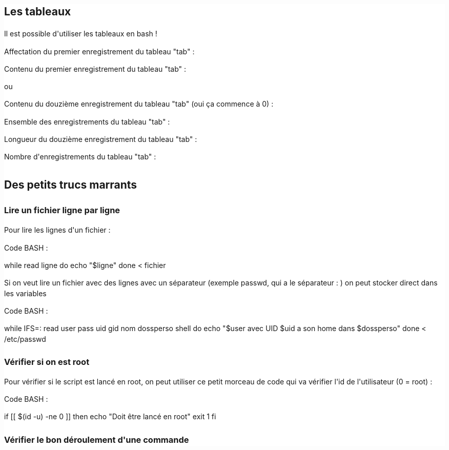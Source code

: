 
## Les tableaux

Il est possible d'utiliser les tableaux en bash !

Affectation du premier enregistrement du tableau "tab" :

Contenu du premier enregistrement du tableau "tab" :

ou

Contenu du douzième enregistrement du tableau "tab" (oui ça commence à 0) :

Ensemble des enregistrements du tableau "tab" :

Longueur du douzième enregistrement du tableau "tab" :

Nombre d'enregistrements du tableau "tab" :

## Des petits trucs marrants

### Lire un fichier ligne par ligne

Pour lire les lignes d'un fichier :

Code BASH :

while read ligne
do
    echo  "$ligne"
done < fichier

Si on veut lire un fichier avec des lignes avec un séparateur (exemple passwd, qui a le séparateur : ) on peut stocker direct dans les variables

Code BASH :

while IFS=: read user pass uid gid nom dossperso shell
do
   echo  "$user avec UID $uid a son home dans $dossperso"
done < /etc/passwd

### Vérifier si on est root

Pour vérifier si le script est lancé en root, on peut utiliser ce petit morceau de code qui va vérifier l'id de l'utilisateur (0 = root) :

Code BASH :

if [[ $(id -u) -ne 0 ]]
then
   echo "Doit être lancé en root" 
   exit 1
fi

### Vérifier le bon déroulement d'une commande
